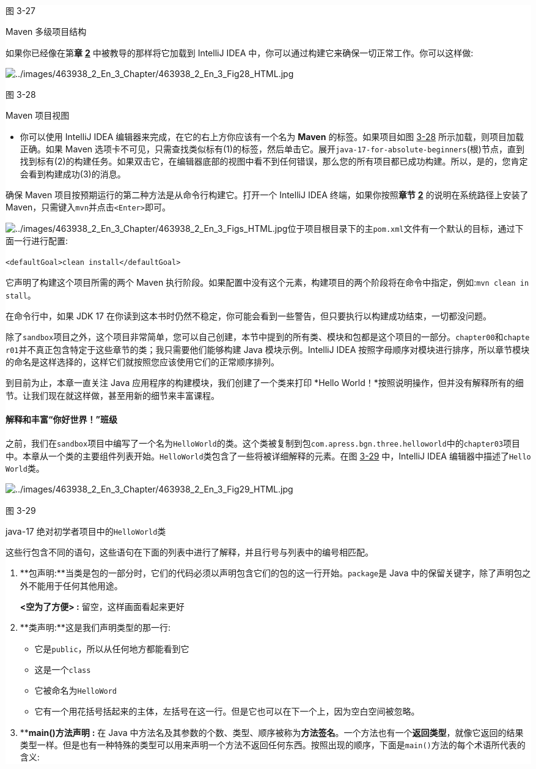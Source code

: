 图 3-27

Maven 多级项目结构

如果你已经像在第**章** [**2**](02.html) 中被教导的那样将它加载到 IntelliJ IDEA 中，你可以通过构建它来确保一切正常工作。你可以这样做:

![../images/463938_2_En_3_Chapter/463938_2_En_3_Fig28_HTML.jpg](../images/463938_2_En_3_Chapter/463938_2_En_3_Fig28_HTML.jpg)

图 3-28

Maven 项目视图

*   你可以使用 IntelliJ IDEA 编辑器来完成，在它的右上方你应该有一个名为 **Maven** 的标签。如果项目如图 [3-28](#Fig28) 所示加载，则项目加载正确。如果 Maven 选项卡不可见，只需查找类似标有(1)的标签，然后单击它。展开`java-17-for-absolute-beginners`(根)节点，直到找到标有(2)的构建任务。如果双击它，在编辑器底部的视图中看不到任何错误，那么您的所有项目都已成功构建。所以，是的，您肯定会看到构建成功(3)的消息。

确保 Maven 项目按预期运行的第二种方法是从命令行构建它。打开一个 IntelliJ IDEA 终端，如果你按照**章节** [**2**](02.html) 的说明在系统路径上安装了 Maven，只需键入`mvn`并点击`<Enter>`即可。

![../images/463938_2_En_3_Chapter/463938_2_En_3_Figs_HTML.jpg](../images/463938_2_En_3_Chapter/463938_2_En_3_Figs_HTML.jpg)位于项目根目录下的主`pom.xml`文件有一个默认的目标，通过下面一行进行配置:

`<defaultGoal>clean install</defaultGoal>`

它声明了构建这个项目所需的两个 Maven 执行阶段。如果配置中没有这个元素，构建项目的两个阶段将在命令中指定，例如:`mvn clean install`。

在命令行中，如果 JDK 17 在你读到这本书时仍然不稳定，你可能会看到一些警告，但只要执行以构建成功结束，一切都没问题。

除了`sandbox`项目之外，这个项目非常简单，您可以自己创建，本节中提到的所有类、模块和包都是这个项目的一部分。`chapter00`和`chapter01`并不真正包含特定于这些章节的类；我只需要他们能够构建 Java 模块示例。IntelliJ IDEA 按照字母顺序对模块进行排序，所以章节模块的命名是这样选择的，这样它们就按照您应该使用它们的正常顺序排列。

到目前为止，本章一直关注 Java 应用程序的构建模块，我们创建了一个类来打印 *Hello World！*按照说明操作，但并没有解释所有的细节。让我们现在就这样做，甚至用新的细节来丰富课程。

#### 解释和丰富“你好世界！”班级

之前，我们在`sandbox`项目中编写了一个名为`HelloWorld`的类。这个类被复制到包`com.apress.bgn.three.helloworld`中的`chapter03`项目中。本章从一个类的主要组件列表开始。`HelloWorld`类包含了一些将被详细解释的元素。在图 [3-29](#Fig29) 中，IntelliJ IDEA 编辑器中描述了`HelloWorld`类。

![../images/463938_2_En_3_Chapter/463938_2_En_3_Fig29_HTML.jpg](../images/463938_2_En_3_Chapter/463938_2_En_3_Fig29_HTML.jpg)

图 3-29

java-17 绝对初学者项目中的`HelloWorld`类

这些行包含不同的语句，这些语句在下面的列表中进行了解释，并且行号与列表中的编号相匹配。

1.  **包声明:**当类是包的一部分时，它们的代码必须以声明包含它们的包的这一行开始。`package`是 Java 中的保留关键字，除了声明包之外不能用于任何其他用途。

    **<空为了方便> :** 留空，这样画面看起来更好

2.  **类声明:**这是我们声明类型的那一行:
    *   它是`public`，所以从任何地方都能看到它

    *   这是一个`class`

    *   它被命名为`HelloWord`

    *   它有一个用花括号括起来的主体，左括号在这一行。但是它也可以在下一个上，因为空白空间被忽略。

3.  ****main()方法声明** **:** 在 Java 中方法名及其参数的个数、类型、顺序被称为**方法签名**。一个方法也有一个**返回类型**，就像它返回的结果类型一样。但是也有一种特殊的类型可以用来声明一个方法不返回任何东西。按照出现的顺序，下面是`main()`方法的每个术语所代表的含义:
